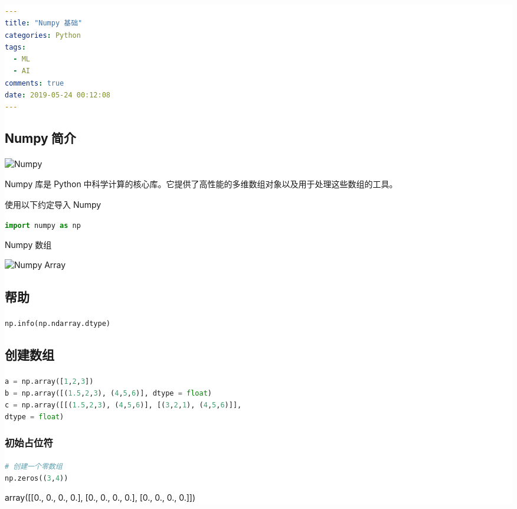 ```yaml
---
title: "Numpy 基础"
categories: Python
tags:
  - ML
  - AI
comments: true
date: 2019-05-24 00:12:08
---
```


## Numpy 简介

![Numpy](http://www.numpy.org/_static/numpy_logo.png)

Numpy 库是 Python 中科学计算的核心库。它提供了高性能的多维数组对象以及用于处理这些数组的工具。

使用以下约定导入 Numpy

```python
import numpy as np
```

Numpy 数组

![Numpy Array](https://cdn-images-1.medium.com/max/2400/1*Ikn1J6siiiCSk4ivYUhdgw.png)



## 帮助

```python
np.info(np.ndarray.dtype)
```

## 创建数组

```python
a = np.array([1,2,3])
b = np.array([(1.5,2,3), (4,5,6)], dtype = float)
c = np.array([[(1.5,2,3), (4,5,6)], [(3,2,1), (4,5,6)]],
dtype = float)
```

### 初始占位符

```python
# 创建一个零数组
np.zeros((3,4))
```

array([[0., 0., 0., 0.],
[0., 0., 0., 0.],
[0., 0., 0., 0.]])
